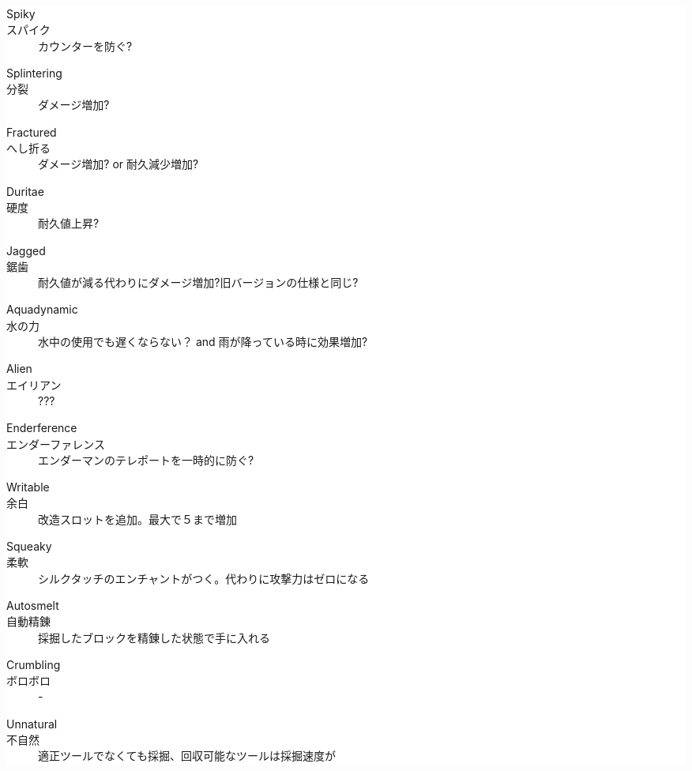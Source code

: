 <dl>
  <dt>Spiky</dt>
  <dt>スパイク</dt>
    <dd>カウンターを防ぐ?</dd>
</dl>
<dl>
  <dt>Splintering</dt>
  <dt>分裂</dt>
    <dd>ダメージ増加?</dd>
</dl>
<dl>
  <dt>Fractured</dt>
  <dt>へし折る</dt>
    <dd>ダメージ増加? or 耐久減少増加?</dd>
</dl>
<dl>
  <dt>Duritae</dt>
  <dt>硬度</dt>
    <dd>耐久値上昇?</dd>
</dl>
<dl>
  <dt>Jagged</dt>
  <dt>鋸歯</dt>
    <dd>耐久値が減る代わりにダメージ増加?旧バージョンの仕様と同じ?</dd>
</dl>
<dl>
  <dt>Aquadynamic</dt>
  <dt>水の力</dt>
    <dd>水中の使用でも遅くならない？ and 雨が降っている時に効果増加?</dd>
</dl>
<dl>
  <dt>Alien</dt>
  <dt>エイリアン</dt>
    <dd>???</dd>
</dl>
<dl>
  <dt>Enderference</dt>
  <dt>エンダーファレンス</dt>
    <dd>エンダーマンのテレポートを一時的に防ぐ?</dd>
</dl>
<dl>
  <dt>Writable</dt>
  <dt>余白</dt>
    <dd>改造スロットを追加。最大で５まで増加</dd>
</dl>
<dl>
  <dt>Squeaky</dt>
  <dt>柔軟</dt>
    <dd>シルクタッチのエンチャントがつく。代わりに攻撃力はゼロになる</dd>
</dl>
<dl>
  <dt>Autosmelt</dt>
  <dt>自動精錬</dt>
    <dd>採掘したブロックを精錬した状態で手に入れる</dd>
</dl>
<dl>
  <dt>Crumbling</dt>
  <dt>ボロボロ</dt>
    <dd>-</dd>
</dl>
<dl>
  <dt>Unnatural</dt>
  <dt>不自然</dt>
    <dd>適正ツールでなくても採掘、回収可能なツールは採掘速度が</dd>